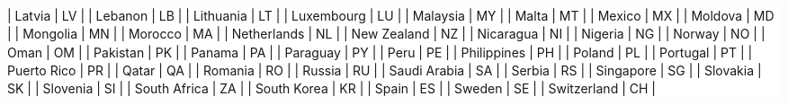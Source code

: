 | Latvia                 | LV  |
| Lebanon                | LB  |
| Lithuania              | LT  |
| Luxembourg             | LU  |
| Malaysia               | MY  |
| Malta                  | MT  |
| Mexico                 | MX  |
| Moldova                | MD  |
| Mongolia               | MN  |
| Morocco                | MA  |
| Netherlands            | NL  |
| New Zealand            | NZ  |
| Nicaragua              | NI  |
| Nigeria                | NG  |
| Norway                 | NO  |
| Oman                   | OM  |
| Pakistan               | PK  |
| Panama                 | PA  |
| Paraguay               | PY  |
| Peru                   | PE  |
| Philippines            | PH  |
| Poland                 | PL  |
| Portugal               | PT  |
| Puerto Rico            | PR  |
| Qatar                  | QA  |
| Romania                | RO  |
| Russia                 | RU  |
| Saudi Arabia           | SA  |
| Serbia                 | RS  |
| Singapore              | SG  |
| Slovakia               | SK  |
| Slovenia               | SI  |
| South Africa           | ZA  |
| South Korea            | KR  |
| Spain                  | ES  |
| Sweden                 | SE  |
| Switzerland            | CH  |
